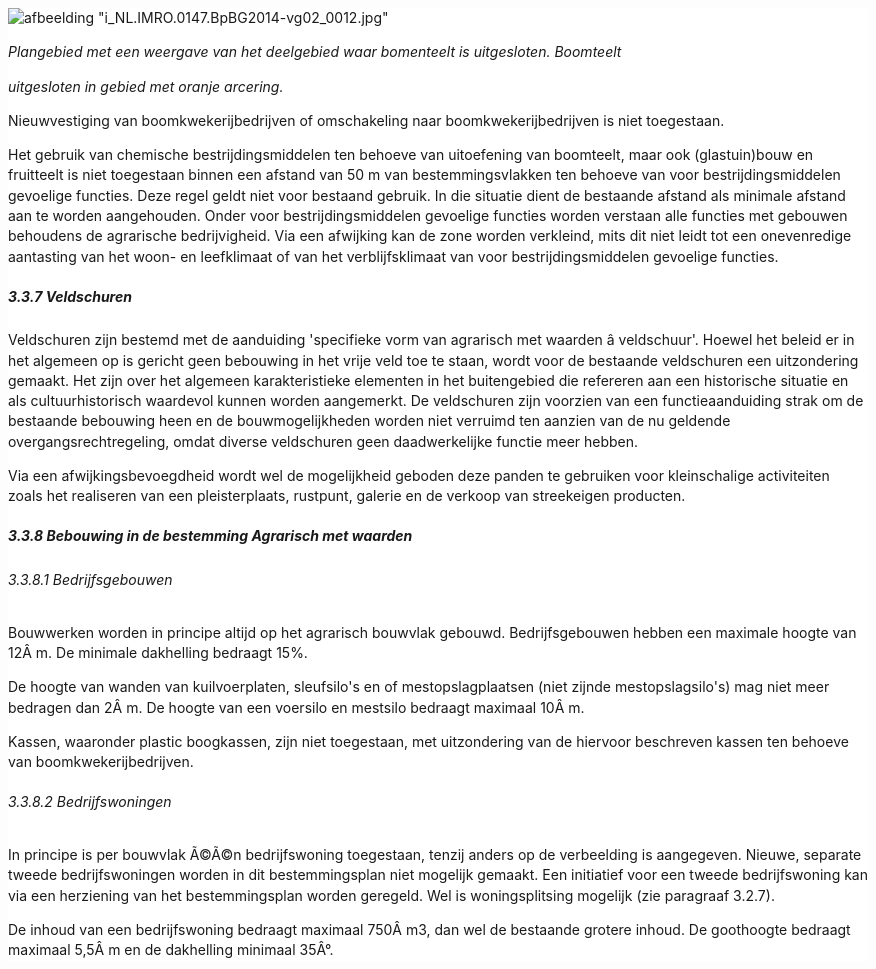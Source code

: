 ![afbeelding "i_NL.IMRO.0147.BpBG2014-vg02_0012.jpg"](i_NL.IMRO.0147.BpBG2014-vg02_0012.jpg)

*Plangebied met een weergave van het deelgebied waar bomenteelt is uitgesloten. Boomteelt*

*uitgesloten in gebied met oranje arcering.*

Nieuwvestiging van boomkwekerijbedrijven of omschakeling naar boomkwekerijbedrijven is niet toegestaan.

Het gebruik van chemische bestrijdingsmiddelen ten behoeve van uitoefening van boomteelt, maar ook (glastuin)bouw en fruitteelt is niet toegestaan binnen een afstand van 50 m van bestemmingsvlakken ten behoeve van voor bestrijdingsmiddelen gevoelige functies. Deze regel geldt niet voor bestaand gebruik. In die situatie dient de bestaande afstand als minimale afstand aan te worden aangehouden. Onder voor bestrijdingsmiddelen gevoelige functies worden verstaan alle functies met gebouwen behoudens de agrarische bedrijvigheid. Via een afwijking kan de zone worden verkleind, mits dit niet leidt tot een onevenredige aantasting van het woon\- en leefklimaat of van het verblijfsklimaat van voor bestrijdingsmiddelen gevoelige functies.

##### 3\.3\.7 Veldschuren

Veldschuren zijn bestemd met de aanduiding 'specifieke vorm van agrarisch met waarden â veldschuur'. Hoewel het beleid er in het algemeen op is gericht geen bebouwing in het vrije veld toe te staan, wordt voor de bestaande veldschuren een uitzondering gemaakt. Het zijn over het algemeen karakteristieke elementen in het buitengebied die refereren aan een historische situatie en als cultuurhistorisch waardevol kunnen worden aangemerkt. De veldschuren zijn voorzien van een functieaanduiding strak om de bestaande bebouwing heen en de bouwmogelijkheden worden niet verruimd ten aanzien van de nu geldende overgangsrechtregeling, omdat diverse veldschuren geen daadwerkelijke functie meer hebben.

Via een afwijkingsbevoegdheid wordt wel de mogelijkheid geboden deze panden te gebruiken voor kleinschalige activiteiten zoals het realiseren van een pleisterplaats, rustpunt, galerie en de verkoop van streekeigen producten.

##### 3\.3\.8 Bebouwing in de bestemming Agrarisch met waarden

###### 3\.3\.8\.1 Bedrijfsgebouwen

Bouwwerken worden in principe altijd op het agrarisch bouwvlak gebouwd. Bedrijfsgebouwen hebben een maximale hoogte van 12Â m. De minimale dakhelling bedraagt 15%.

De hoogte van wanden van kuilvoerplaten, sleufsilo's en of mestopslagplaatsen (niet zijnde mestopslagsilo's) mag niet meer bedragen dan 2Â m. De hoogte van een voersilo en mestsilo bedraagt maximaal 10Â m.

Kassen, waaronder plastic boogkassen, zijn niet toegestaan, met uitzondering van de hiervoor beschreven kassen ten behoeve van boomkwekerijbedrijven.

###### 3\.3\.8\.2 Bedrijfswoningen

In principe is per bouwvlak Ã©Ã©n bedrijfswoning toegestaan, tenzij anders op de verbeelding is aangegeven. Nieuwe, separate tweede bedrijfswoningen worden in dit bestemmingsplan niet mogelijk gemaakt. Een initiatief voor een tweede bedrijfswoning kan via een herziening van het bestemmingsplan worden geregeld. Wel is woningsplitsing mogelijk (zie paragraaf 3\.2\.7).

De inhoud van een bedrijfswoning bedraagt maximaal 750Â m3, dan wel de bestaande grotere inhoud. De goothoogte bedraagt maximaal 5,5Â m en de dakhelling minimaal 35Â°.
